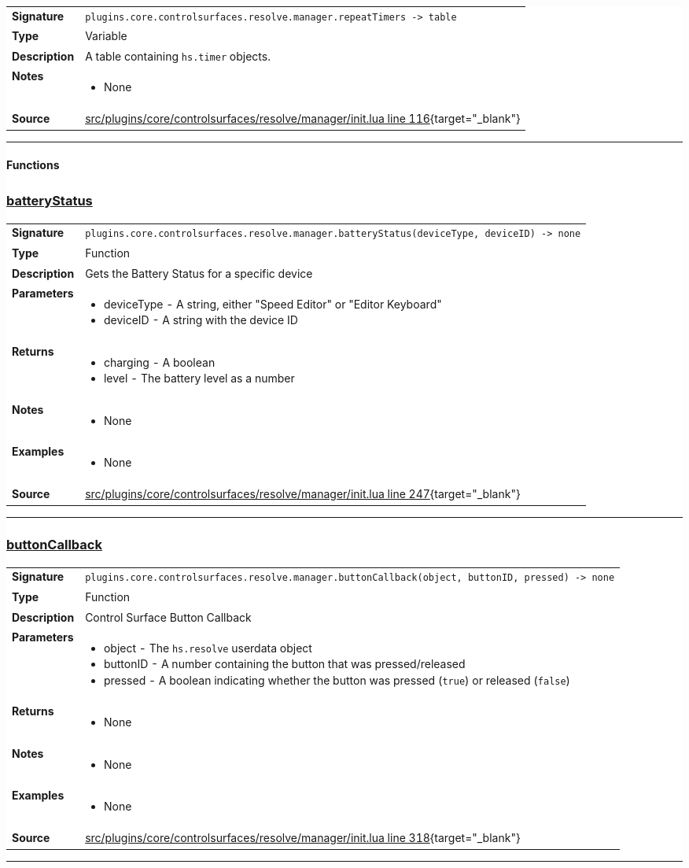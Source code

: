 |                                             |                                                                                     |
| --------------------------------------------|-------------------------------------------------------------------------------------|
| **Signature**                               | `plugins.core.controlsurfaces.resolve.manager.repeatTimers -> table`                                                                    |
| **Type**                                    | Variable                                                                     |
| **Description**                             | A table containing `hs.timer` objects.                                                                     |
| **Notes**                                   | <ul><li>None</li></ul> |
| **Source**                                  | [src/plugins/core/controlsurfaces/resolve/manager/init.lua line 116](https://github.com/CommandPost/CommandPost/blob/develop/src/plugins/core/controlsurfaces/resolve/manager/init.lua#L116){target="_blank"} |

---

#### Functions


### [batteryStatus](#batterystatus)

|                                             |                                                                                     |
| --------------------------------------------|-------------------------------------------------------------------------------------|
| **Signature**                               | `plugins.core.controlsurfaces.resolve.manager.batteryStatus(deviceType, deviceID) -> none`                                                                    |
| **Type**                                    | Function                                                                     |
| **Description**                             | Gets the Battery Status for a specific device                                                                     |
| **Parameters**                              | <ul><li>deviceType - A string, either "Speed Editor" or "Editor Keyboard"</li><li>deviceID - A string with the device ID</li></ul> |
| **Returns**                                 | <ul><li>charging - A boolean</li><li>level - The battery level as a number</li></ul>          |
| **Notes**                                   | <ul><li>None</li></ul> |
| **Examples**                                | <ul><li>None</li></ul> |
| **Source**                                  | [src/plugins/core/controlsurfaces/resolve/manager/init.lua line 247](https://github.com/CommandPost/CommandPost/blob/develop/src/plugins/core/controlsurfaces/resolve/manager/init.lua#L247){target="_blank"} |

---


### [buttonCallback](#buttoncallback)

|                                             |                                                                                     |
| --------------------------------------------|-------------------------------------------------------------------------------------|
| **Signature**                               | `plugins.core.controlsurfaces.resolve.manager.buttonCallback(object, buttonID, pressed) -> none`                                                                    |
| **Type**                                    | Function                                                                     |
| **Description**                             | Control Surface Button Callback                                                                     |
| **Parameters**                              | <ul><li>object - The `hs.resolve` userdata object</li><li>buttonID - A number containing the button that was pressed/released</li><li>pressed - A boolean indicating whether the button was pressed (`true`) or released (`false`)</li></ul> |
| **Returns**                                 | <ul><li>None</li></ul>          |
| **Notes**                                   | <ul><li>None</li></ul> |
| **Examples**                                | <ul><li>None</li></ul> |
| **Source**                                  | [src/plugins/core/controlsurfaces/resolve/manager/init.lua line 318](https://github.com/CommandPost/CommandPost/blob/develop/src/plugins/core/controlsurfaces/resolve/manager/init.lua#L318){target="_blank"} |

---